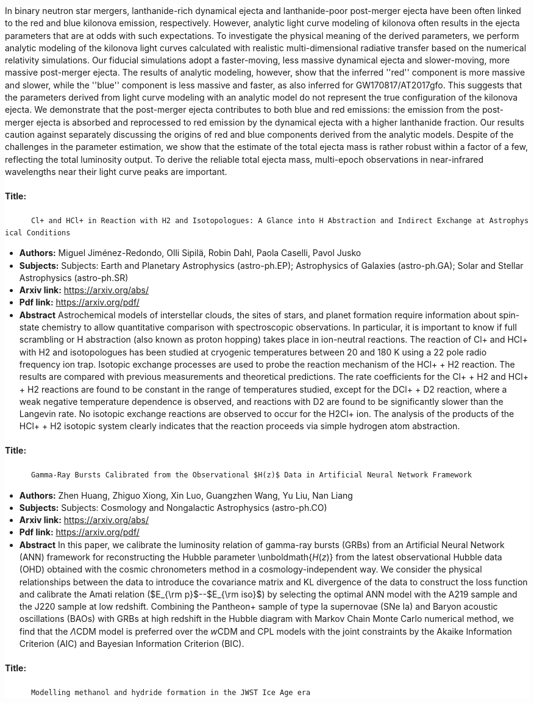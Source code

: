  In binary neutron star mergers, lanthanide-rich dynamical ejecta and lanthanide-poor post-merger ejecta have been often linked to the red and blue kilonova emission, respectively. However, analytic light curve modeling of kilonova often results in the ejecta parameters that are at odds with such expectations. To investigate the physical meaning of the derived parameters, we perform analytic modeling of the kilonova light curves calculated with realistic multi-dimensional radiative transfer based on the numerical relativity simulations. Our fiducial simulations adopt a faster-moving, less massive dynamical ejecta and slower-moving, more massive post-merger ejecta. The results of analytic modeling, however, show that the inferred ''red'' component is more massive and slower, while the ''blue'' component is less massive and faster, as also inferred for GW170817/AT2017gfo. This suggests that the parameters derived from light curve modeling with an analytic model do not represent the true configuration of the kilonova ejecta. We demonstrate that the post-merger ejecta contributes to both blue and red emissions: the emission from the post-merger ejecta is absorbed and reprocessed to red emission by the dynamical ejecta with a higher lanthanide fraction. Our results caution against separately discussing the origins of red and blue components derived from the analytic models. Despite of the challenges in the parameter estimation, we show that the estimate of the total ejecta mass is rather robust within a factor of a few, reflecting the total luminosity output. To derive the reliable total ejecta mass, multi-epoch observations in near-infrared wavelengths near their light curve peaks are important.
#### Title:
          Cl+ and HCl+ in Reaction with H2 and Isotopologues: A Glance into H Abstraction and Indirect Exchange at Astrophysical Conditions
 - **Authors:** Miguel Jiménez-Redondo, Olli Sipilä, Robin Dahl, Paola Caselli, Pavol Jusko
 - **Subjects:** Subjects:
Earth and Planetary Astrophysics (astro-ph.EP); Astrophysics of Galaxies (astro-ph.GA); Solar and Stellar Astrophysics (astro-ph.SR)
 - **Arxiv link:** https://arxiv.org/abs/
 - **Pdf link:** https://arxiv.org/pdf/
 - **Abstract**
 Astrochemical models of interstellar clouds, the sites of stars, and planet formation require information about spin-state chemistry to allow quantitative comparison with spectroscopic observations. In particular, it is important to know if full scrambling or H abstraction (also known as proton hopping) takes place in ion-neutral reactions. The reaction of Cl+ and HCl+ with H2 and isotopologues has been studied at cryogenic temperatures between 20 and 180 K using a 22 pole radio frequency ion trap. Isotopic exchange processes are used to probe the reaction mechanism of the HCl+ + H2 reaction. The results are compared with previous measurements and theoretical predictions. The rate coefficients for the Cl+ + H2 and HCl+ + H2 reactions are found to be constant in the range of temperatures studied, except for the DCl+ + D2 reaction, where a weak negative temperature dependence is observed, and reactions with D2 are found to be significantly slower than the Langevin rate. No isotopic exchange reactions are observed to occur for the H2Cl+ ion. The analysis of the products of the HCl+ + H2 isotopic system clearly indicates that the reaction proceeds via simple hydrogen atom abstraction.
#### Title:
          Gamma-Ray Bursts Calibrated from the Observational $H(z)$ Data in Artificial Neural Network Framework
 - **Authors:** Zhen Huang, Zhiguo Xiong, Xin Luo, Guangzhen Wang, Yu Liu, Nan Liang
 - **Subjects:** Subjects:
Cosmology and Nongalactic Astrophysics (astro-ph.CO)
 - **Arxiv link:** https://arxiv.org/abs/
 - **Pdf link:** https://arxiv.org/pdf/
 - **Abstract**
 In this paper, we calibrate the luminosity relation of gamma-ray bursts (GRBs) from an Artificial Neural Network (ANN) framework for reconstructing the Hubble parameter \unboldmath{$H(z)$} from the latest observational Hubble data (OHD) obtained with the cosmic chronometers method in a cosmology-independent way. We consider the physical relationships between the data to introduce the covariance matrix and KL divergence of the data to construct the loss function and calibrate the Amati relation ($E_{\rm p}$--$E_{\rm iso}$) by selecting the optimal ANN model with the A219 sample and the J220 sample at low redshift. Combining the Pantheon+ sample of type Ia supernovae (SNe Ia) and Baryon acoustic oscillations (BAOs) with GRBs at high redshift in the Hubble diagram with Markov Chain Monte Carlo numerical method, we find that the $\Lambda$CDM model is preferred over the $w$CDM and CPL models with the joint constraints by the Akaike Information Criterion (AIC) and Bayesian Information Criterion (BIC).
#### Title:
          Modelling methanol and hydride formation in the JWST Ice Age era